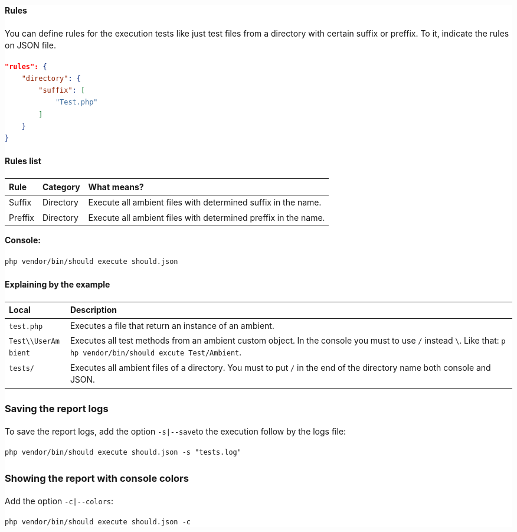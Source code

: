 #### Rules
You can define rules for the execution tests like just test files from a directory with certain suffix or preffix. To it, indicate the rules on JSON file.
```json
"rules": {
    "directory": {
        "suffix": [
            "Test.php"
        ]
    }
}
```

#### Rules list

| Rule | Category | What means? |
| :--- | :------- | :---------- |
| Suffix | Directory | Execute all ambient files with determined suffix in the name. |
| Preffix | Directory | Execute all ambient files with determined preffix in the name. |

**Console:**
```console
php vendor/bin/should execute should.json
```

#### Explaining by the example
| Local | Description |
| :---- | :---------- |
| ```test.php``` | Executes a file that return an instance of an ambient. |
| ```Test\\UserAmbient``` | Executes all test methods from an ambient custom object. In the console you must to use ```/``` instead ```\```. Like that: ```php vendor/bin/should excute Test/Ambient```. |
| ```tests/``` | Executes all ambient files of a directory. You must to put ```/``` in the end of the directory name both console and JSON. |

### Saving the report logs
To save the report logs, add the option ```-s|--save```to the execution follow by the logs file:
```console
php vendor/bin/should execute should.json -s "tests.log"
``` 
### Showing the report with console colors
Add the option ```-c|--colors```:
```console
php vendor/bin/should execute should.json -c
``` 
